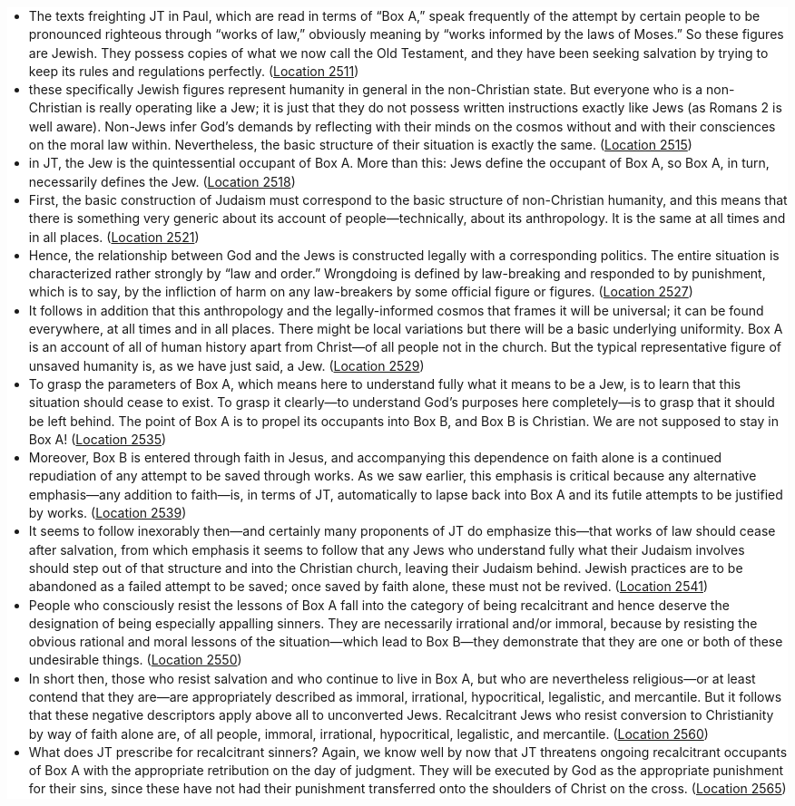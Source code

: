 - The texts freighting JT in Paul, which are read in terms of “Box A,” speak frequently of the attempt by certain people to be pronounced righteous through “works of law,” obviously meaning by “works informed by the laws of Moses.” So these figures are Jewish. They possess copies of what we now call the Old Testament, and they have been seeking salvation by trying to keep its rules and regulations perfectly. ([Location 2511](https://readwise.io/to_kindle?action=open&asin=B0CRXJMJ66&location=2511))
- these specifically Jewish figures represent humanity in general in the non-Christian state. But everyone who is a non-Christian is really operating like a Jew; it is just that they do not possess written instructions exactly like Jews (as Romans 2 is well aware). Non-Jews infer God’s demands by reflecting with their minds on the cosmos without and with their consciences on the moral law within. Nevertheless, the basic structure of their situation is exactly the same. ([Location 2515](https://readwise.io/to_kindle?action=open&asin=B0CRXJMJ66&location=2515))
- in JT, the Jew is the quintessential occupant of Box A. More than this: Jews define the occupant of Box A, so Box A, in turn, necessarily defines the Jew. ([Location 2518](https://readwise.io/to_kindle?action=open&asin=B0CRXJMJ66&location=2518))
- First, the basic construction of Judaism must correspond to the basic structure of non-Christian humanity, and this means that there is something very generic about its account of people—technically, about its anthropology. It is the same at all times and in all places. ([Location 2521](https://readwise.io/to_kindle?action=open&asin=B0CRXJMJ66&location=2521))
- Hence, the relationship between God and the Jews is constructed legally with a corresponding politics. The entire situation is characterized rather strongly by “law and order.” Wrongdoing is defined by law-breaking and responded to by punishment, which is to say, by the infliction of harm on any law-breakers by some official figure or figures. ([Location 2527](https://readwise.io/to_kindle?action=open&asin=B0CRXJMJ66&location=2527))
- It follows in addition that this anthropology and the legally-informed cosmos that frames it will be universal; it can be found everywhere, at all times and in all places. There might be local variations but there will be a basic underlying uniformity. Box A is an account of all of human history apart from Christ—of all people not in the church. But the typical representative figure of unsaved humanity is, as we have just said, a Jew. ([Location 2529](https://readwise.io/to_kindle?action=open&asin=B0CRXJMJ66&location=2529))
- To grasp the parameters of Box A, which means here to understand fully what it means to be a Jew, is to learn that this situation should cease to exist. To grasp it clearly—to understand God’s purposes here completely—is to grasp that it should be left behind. The point of Box A is to propel its occupants into Box B, and Box B is Christian. We are not supposed to stay in Box A! ([Location 2535](https://readwise.io/to_kindle?action=open&asin=B0CRXJMJ66&location=2535))
- Moreover, Box B is entered through faith in Jesus, and accompanying this dependence on faith alone is a continued repudiation of any attempt to be saved through works. As we saw earlier, this emphasis is critical because any alternative emphasis—any addition to faith—is, in terms of JT, automatically to lapse back into Box A and its futile attempts to be justified by works. ([Location 2539](https://readwise.io/to_kindle?action=open&asin=B0CRXJMJ66&location=2539))
- It seems to follow inexorably then—and certainly many proponents of JT do emphasize this—that works of law should cease after salvation, from which emphasis it seems to follow that any Jews who understand fully what their Judaism involves should step out of that structure and into the Christian church, leaving their Judaism behind. Jewish practices are to be abandoned as a failed attempt to be saved; once saved by faith alone, these must not be revived. ([Location 2541](https://readwise.io/to_kindle?action=open&asin=B0CRXJMJ66&location=2541))
- People who consciously resist the lessons of Box A fall into the category of being recalcitrant and hence deserve the designation of being especially appalling sinners. They are necessarily irrational and/or immoral, because by resisting the obvious rational and moral lessons of the situation—which lead to Box B—they demonstrate that they are one or both of these undesirable things. ([Location 2550](https://readwise.io/to_kindle?action=open&asin=B0CRXJMJ66&location=2550))
- In short then, those who resist salvation and who continue to live in Box A, but who are nevertheless religious—or at least contend that they are—are appropriately described as immoral, irrational, hypocritical, legalistic, and mercantile. But it follows that these negative descriptors apply above all to unconverted Jews. Recalcitrant Jews who resist conversion to Christianity by way of faith alone are, of all people, immoral, irrational, hypocritical, legalistic, and mercantile. ([Location 2560](https://readwise.io/to_kindle?action=open&asin=B0CRXJMJ66&location=2560))
- What does JT prescribe for recalcitrant sinners? Again, we know well by now that JT threatens ongoing recalcitrant occupants of Box A with the appropriate retribution on the day of judgment. They will be executed by God as the appropriate punishment for their sins, since these have not had their punishment transferred onto the shoulders of Christ on the cross. ([Location 2565](https://readwise.io/to_kindle?action=open&asin=B0CRXJMJ66&location=2565))